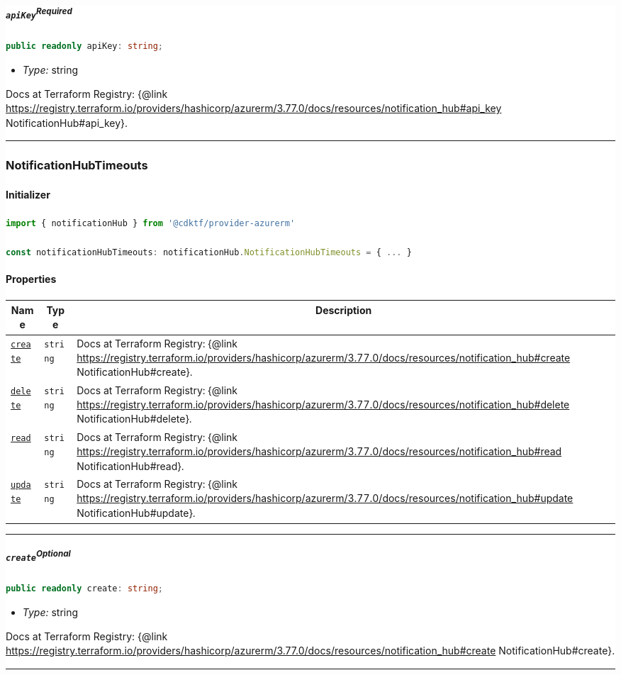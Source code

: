 
##### `apiKey`<sup>Required</sup> <a name="apiKey" id="@cdktf/provider-azurerm.notificationHub.NotificationHubGcmCredential.property.apiKey"></a>

```typescript
public readonly apiKey: string;
```

- *Type:* string

Docs at Terraform Registry: {@link https://registry.terraform.io/providers/hashicorp/azurerm/3.77.0/docs/resources/notification_hub#api_key NotificationHub#api_key}.

---

### NotificationHubTimeouts <a name="NotificationHubTimeouts" id="@cdktf/provider-azurerm.notificationHub.NotificationHubTimeouts"></a>

#### Initializer <a name="Initializer" id="@cdktf/provider-azurerm.notificationHub.NotificationHubTimeouts.Initializer"></a>

```typescript
import { notificationHub } from '@cdktf/provider-azurerm'

const notificationHubTimeouts: notificationHub.NotificationHubTimeouts = { ... }
```

#### Properties <a name="Properties" id="Properties"></a>

| **Name** | **Type** | **Description** |
| --- | --- | --- |
| <code><a href="#@cdktf/provider-azurerm.notificationHub.NotificationHubTimeouts.property.create">create</a></code> | <code>string</code> | Docs at Terraform Registry: {@link https://registry.terraform.io/providers/hashicorp/azurerm/3.77.0/docs/resources/notification_hub#create NotificationHub#create}. |
| <code><a href="#@cdktf/provider-azurerm.notificationHub.NotificationHubTimeouts.property.delete">delete</a></code> | <code>string</code> | Docs at Terraform Registry: {@link https://registry.terraform.io/providers/hashicorp/azurerm/3.77.0/docs/resources/notification_hub#delete NotificationHub#delete}. |
| <code><a href="#@cdktf/provider-azurerm.notificationHub.NotificationHubTimeouts.property.read">read</a></code> | <code>string</code> | Docs at Terraform Registry: {@link https://registry.terraform.io/providers/hashicorp/azurerm/3.77.0/docs/resources/notification_hub#read NotificationHub#read}. |
| <code><a href="#@cdktf/provider-azurerm.notificationHub.NotificationHubTimeouts.property.update">update</a></code> | <code>string</code> | Docs at Terraform Registry: {@link https://registry.terraform.io/providers/hashicorp/azurerm/3.77.0/docs/resources/notification_hub#update NotificationHub#update}. |

---

##### `create`<sup>Optional</sup> <a name="create" id="@cdktf/provider-azurerm.notificationHub.NotificationHubTimeouts.property.create"></a>

```typescript
public readonly create: string;
```

- *Type:* string

Docs at Terraform Registry: {@link https://registry.terraform.io/providers/hashicorp/azurerm/3.77.0/docs/resources/notification_hub#create NotificationHub#create}.

---